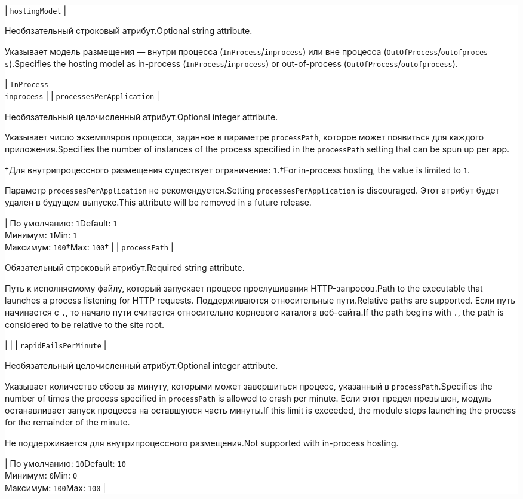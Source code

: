 | `hostingModel` | <p><span data-ttu-id="eb1ac-143">Необязательный строковый атрибут.</span><span class="sxs-lookup"><span data-stu-id="eb1ac-143">Optional string attribute.</span></span></p><p><span data-ttu-id="eb1ac-144">Указывает модель размещения — внутри процесса (`InProcess`/`inprocess`) или вне процесса (`OutOfProcess`/`outofprocess`).</span><span class="sxs-lookup"><span data-stu-id="eb1ac-144">Specifies the hosting model as in-process (`InProcess`/`inprocess`) or out-of-process (`OutOfProcess`/`outofprocess`).</span></span></p> | `InProcess`<br>`inprocess` |
| `processesPerApplication` | <p><span data-ttu-id="eb1ac-145">Необязательный целочисленный атрибут.</span><span class="sxs-lookup"><span data-stu-id="eb1ac-145">Optional integer attribute.</span></span></p><p><span data-ttu-id="eb1ac-146">Указывает число экземпляров процесса, заданное в параметре `processPath`, которое может появиться для каждого приложения.</span><span class="sxs-lookup"><span data-stu-id="eb1ac-146">Specifies the number of instances of the process specified in the `processPath` setting that can be spun up per app.</span></span></p><p><span data-ttu-id="eb1ac-147">&dagger;Для внутрипроцессного размещения существует ограничение: `1`.</span><span class="sxs-lookup"><span data-stu-id="eb1ac-147">&dagger;For in-process hosting, the value is limited to `1`.</span></span></p><p><span data-ttu-id="eb1ac-148">Параметр `processesPerApplication` не рекомендуется.</span><span class="sxs-lookup"><span data-stu-id="eb1ac-148">Setting `processesPerApplication` is discouraged.</span></span> <span data-ttu-id="eb1ac-149">Этот атрибут будет удален в будущем выпуске.</span><span class="sxs-lookup"><span data-stu-id="eb1ac-149">This attribute will be removed in a future release.</span></span></p> | <span data-ttu-id="eb1ac-150">По умолчанию: `1`</span><span class="sxs-lookup"><span data-stu-id="eb1ac-150">Default: `1`</span></span><br><span data-ttu-id="eb1ac-151">Минимум: `1`</span><span class="sxs-lookup"><span data-stu-id="eb1ac-151">Min: `1`</span></span><br><span data-ttu-id="eb1ac-152">Максимум: `100`&dagger;</span><span class="sxs-lookup"><span data-stu-id="eb1ac-152">Max: `100`&dagger;</span></span> |
| `processPath` | <p><span data-ttu-id="eb1ac-153">Обязательный строковый атрибут.</span><span class="sxs-lookup"><span data-stu-id="eb1ac-153">Required string attribute.</span></span></p><p><span data-ttu-id="eb1ac-154">Путь к исполняемому файлу, который запускает процесс прослушивания HTTP-запросов.</span><span class="sxs-lookup"><span data-stu-id="eb1ac-154">Path to the executable that launches a process listening for HTTP requests.</span></span> <span data-ttu-id="eb1ac-155">Поддерживаются относительные пути.</span><span class="sxs-lookup"><span data-stu-id="eb1ac-155">Relative paths are supported.</span></span> <span data-ttu-id="eb1ac-156">Если путь начинается с `.`, то начало пути считается относительно корневого каталога веб-сайта.</span><span class="sxs-lookup"><span data-stu-id="eb1ac-156">If the path begins with `.`, the path is considered to be relative to the site root.</span></span></p> | |
| `rapidFailsPerMinute` | <p><span data-ttu-id="eb1ac-157">Необязательный целочисленный атрибут.</span><span class="sxs-lookup"><span data-stu-id="eb1ac-157">Optional integer attribute.</span></span></p><p><span data-ttu-id="eb1ac-158">Указывает количество сбоев за минуту, которыми может завершиться процесс, указанный в `processPath`.</span><span class="sxs-lookup"><span data-stu-id="eb1ac-158">Specifies the number of times the process specified in `processPath` is allowed to crash per minute.</span></span> <span data-ttu-id="eb1ac-159">Если этот предел превышен, модуль останавливает запуск процесса на оставшуюся часть минуты.</span><span class="sxs-lookup"><span data-stu-id="eb1ac-159">If this limit is exceeded, the module stops launching the process for the remainder of the minute.</span></span></p><p><span data-ttu-id="eb1ac-160">Не поддерживается для внутрипроцессного размещения.</span><span class="sxs-lookup"><span data-stu-id="eb1ac-160">Not supported with in-process hosting.</span></span></p> | <span data-ttu-id="eb1ac-161">По умолчанию: `10`</span><span class="sxs-lookup"><span data-stu-id="eb1ac-161">Default: `10`</span></span><br><span data-ttu-id="eb1ac-162">Минимум: `0`</span><span class="sxs-lookup"><span data-stu-id="eb1ac-162">Min: `0`</span></span><br><span data-ttu-id="eb1ac-163">Максимум: `100`</span><span class="sxs-lookup"><span data-stu-id="eb1ac-163">Max: `100`</span></span> |